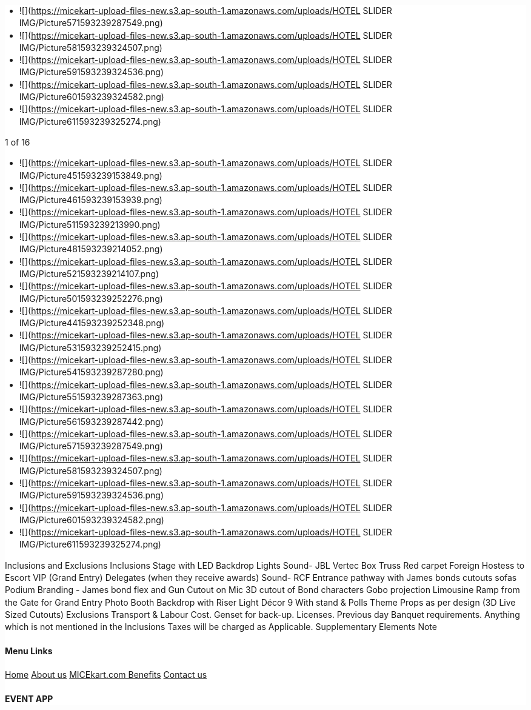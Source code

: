   * ![](https://micekart-upload-files-new.s3.ap-south-1.amazonaws.com/uploads/HOTEL SLIDER IMG/Picture571593239287549.png)
  * ![](https://micekart-upload-files-new.s3.ap-south-1.amazonaws.com/uploads/HOTEL SLIDER IMG/Picture581593239324507.png)
  * ![](https://micekart-upload-files-new.s3.ap-south-1.amazonaws.com/uploads/HOTEL SLIDER IMG/Picture591593239324536.png)
  * ![](https://micekart-upload-files-new.s3.ap-south-1.amazonaws.com/uploads/HOTEL SLIDER IMG/Picture601593239324582.png)
  * ![](https://micekart-upload-files-new.s3.ap-south-1.amazonaws.com/uploads/HOTEL SLIDER IMG/Picture611593239325274.png)


1 of 16
  * ![](https://micekart-upload-files-new.s3.ap-south-1.amazonaws.com/uploads/HOTEL SLIDER IMG/Picture451593239153849.png)
  * ![](https://micekart-upload-files-new.s3.ap-south-1.amazonaws.com/uploads/HOTEL SLIDER IMG/Picture461593239153939.png)
  * ![](https://micekart-upload-files-new.s3.ap-south-1.amazonaws.com/uploads/HOTEL SLIDER IMG/Picture511593239213990.png)
  * ![](https://micekart-upload-files-new.s3.ap-south-1.amazonaws.com/uploads/HOTEL SLIDER IMG/Picture481593239214052.png)
  * ![](https://micekart-upload-files-new.s3.ap-south-1.amazonaws.com/uploads/HOTEL SLIDER IMG/Picture521593239214107.png)
  * ![](https://micekart-upload-files-new.s3.ap-south-1.amazonaws.com/uploads/HOTEL SLIDER IMG/Picture501593239252276.png)
  * ![](https://micekart-upload-files-new.s3.ap-south-1.amazonaws.com/uploads/HOTEL SLIDER IMG/Picture441593239252348.png)
  * ![](https://micekart-upload-files-new.s3.ap-south-1.amazonaws.com/uploads/HOTEL SLIDER IMG/Picture531593239252415.png)
  * ![](https://micekart-upload-files-new.s3.ap-south-1.amazonaws.com/uploads/HOTEL SLIDER IMG/Picture541593239287280.png)
  * ![](https://micekart-upload-files-new.s3.ap-south-1.amazonaws.com/uploads/HOTEL SLIDER IMG/Picture551593239287363.png)
  * ![](https://micekart-upload-files-new.s3.ap-south-1.amazonaws.com/uploads/HOTEL SLIDER IMG/Picture561593239287442.png)
  * ![](https://micekart-upload-files-new.s3.ap-south-1.amazonaws.com/uploads/HOTEL SLIDER IMG/Picture571593239287549.png)
  * ![](https://micekart-upload-files-new.s3.ap-south-1.amazonaws.com/uploads/HOTEL SLIDER IMG/Picture581593239324507.png)
  * ![](https://micekart-upload-files-new.s3.ap-south-1.amazonaws.com/uploads/HOTEL SLIDER IMG/Picture591593239324536.png)
  * ![](https://micekart-upload-files-new.s3.ap-south-1.amazonaws.com/uploads/HOTEL SLIDER IMG/Picture601593239324582.png)
  * ![](https://micekart-upload-files-new.s3.ap-south-1.amazonaws.com/uploads/HOTEL SLIDER IMG/Picture611593239325274.png)


Inclusions and Exclusions
Inclusions 
Stage with LED Backdrop Lights Sound- JBL Vertec Box Truss Red carpet Foreign Hostess to Escort VIP (Grand Entry) Delegates (when they receive awards) Sound- RCF Entrance pathway with James bonds cutouts sofas Podium Branding - James bond flex and Gun Cutout on Mic 3D cutout of Bond characters Gobo projection Limousine Ramp from the Gate for Grand Entry Photo Booth Backdrop with Riser Light Décor 9 With stand & Polls Theme Props as per design (3D Live Sized Cutouts) 
Exclusions 
Transport & Labour Cost. Genset for back-up. Licenses. Previous day Banquet requirements. Anything which is not mentioned in the Inclusions Taxes will be charged as Applicable.
Supplementary Elements
Note
#### Menu Links
[Home](https://micekart.com/home)
[About us](https://micekart.com/about)
[MICEkart.com Benefits](https://micekart.com/benefits)
[Contact us](https://micekart.com/contact)
#### EVENT APP